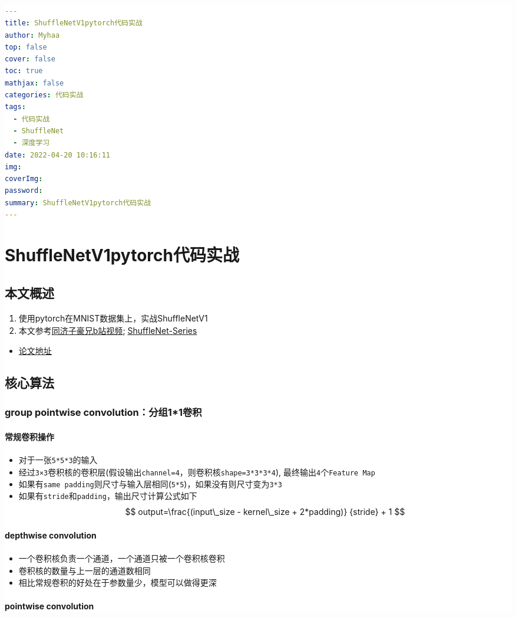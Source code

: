 ```yaml
---
title: ShuffleNetV1pytorch代码实战
author: Myhaa
top: false
cover: false
toc: true
mathjax: false
categories: 代码实战
tags:
  - 代码实战
  - ShuffleNet
  - 深度学习
date: 2022-04-20 10:16:11
img:
coverImg:
password:
summary: ShuffleNetV1pytorch代码实战
---
```



# ShuffleNetV1pytorch代码实战

## 本文概述

1. 使用pytorch在MNIST数据集上，实战ShuffleNetV1
2. 本文参考[同济子豪兄b站视频](https://www.bilibili.com/video/BV1dQ4y1m7oY?p=1); [ShuffleNet-Series](https://github.com/megvii-model/ShuffleNet-Series)

* [论文地址](https://arxiv.org/abs/1707.01083)

## 核心算法

### group pointwise convolution：分组1*1卷积

#### 常规卷积操作

* 对于一张`5*5*3`的输入
* 经过`3×3`卷积核的卷积层(假设输出`channel=4`，则卷积核`shape=3*3*3*4`), 最终输出`4`个`Feature Map`
* 如果有`same padding`则尺寸与输入层相同(`5*5`)，如果没有则尺寸变为`3*3`
* 如果有`stride`和`padding`，输出尺寸计算公式如下
$$ output=\frac{(input\_size - kernel\_size + 2*padding)} {stride} + 1 $$

#### depthwise convolution

* 一个卷积核负责一个通道，一个通道只被一个卷积核卷积
* 卷积核的数量与上一层的通道数相同
* 相比常规卷积的好处在于参数量少，模型可以做得更深

#### pointwise convolution
